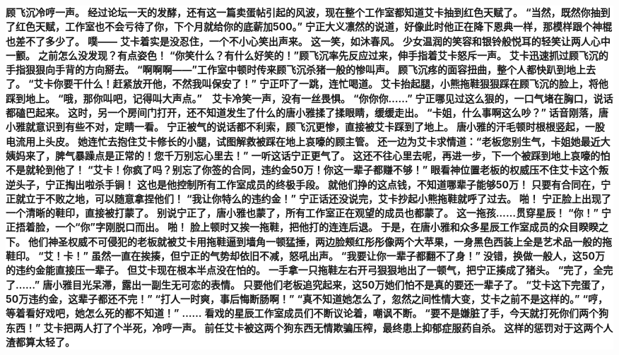 **顾飞沉冷哼一声。**
**经过论坛一天的发酵，还有这一篇卖蛋帖引起的风波，现在整个工作室都知道艾卡抽到红色天赋了。**
**“当然，既然你抽到了红色天赋，工作室也不会亏待了你，下个月就给你的底薪加500。”**
**宁正大义凛然的说道，好像此时他正在降下恩典一样，那模样跟个神棍也差不了多少了。**
**噗——**
**艾卡着实是没忍住，一个不小心笑出声来。**
**这一笑，如沐春风。**
**少女温润的笑容和银铃般悦耳的轻笑让两人心中一颤。**
**之前怎么没发现？有点姿色！**
**“你笑什么？有什么好笑的！”顾飞沉率先反应过来，伸手指着艾卡怒斥一声。**
**艾卡迅速抓过顾飞沉的手指狠狠向手背的方向掰去。**
**“啊啊啊——”工作室中顿时传来顾飞沉杀猪一般的惨叫声。**
**顾飞沉疼的面容扭曲，整个人都快趴到地上去了。**
**“艾卡你要干什么！赶紧放开他，不然我叫保安了！”**
**宁正吓了一跳，连忙喝道。**
**艾卡抬起腿，小熊拖鞋狠狠踩在顾飞沉的脸上，将他踩到地上。**
**“哦，那你叫吧，记得叫大声点。”　艾卡冷笑一声，没有一丝畏惧。**
**“你你你……”**
**宁正哪见过这么狠的，一口气堵在胸口，说话都磕巴起来。**
**这时，另一个房间门打开，还不知道发生了什么的唐小雅揉了揉眼睛，缓缓走出。**
**“卡姐，什么事啊这么吵？”**
**话音刚落，唐小雅就意识到有些不对，定睛一看。**
**宁正被气的说话都不利索，顾飞沉更惨，直接被艾卡踩到了地上。**
**唐小雅的汗毛顿时根根竖起，一股电流用上头皮。**
**她连忙去抱住艾卡修长的小腿，试图解救被踩在地上哀嚎的顾主管。**
**还一边为艾卡求情道：“老板您别生气，卡姐她最近大姨妈来了，脾气暴躁点是正常的！您千万别忘心里去！”**
**一听这话宁正更气了。**
**这还不往心里去呢，再进一步，下一个被踩到地上哀嚎的怕不是就轮到他了！**
**“艾卡！你疯了吗？别忘了你签的合同，违约金50万！你这一辈子都赚不够！”**
**眼看神位置老板的权威压不住艾卡这个叛逆头子，宁正掏出啦杀手锏！**
**这也是他控制所有工作室成员的终极手段。**
**就他们挣的这点钱，不知道哪辈子能够50万！**
**只要有合同在，宁正就立于不败之地，可以随意拿捏他们！**
**“我让你特么的违约金！”**
**宁正话还没说完，艾卡抄起小熊拖鞋就呼了过去。**
**啪！**
**宁正脸上出现了一个清晰的鞋印，直接被打蒙了。**
**别说宁正了，唐小雅也蒙了，所有工作室正在观望的成员也都蒙了。**
**这一拖孩……贯穿星辰！**
**“你！”**
**宁正捂着脸，一个“你”字刚脱口而出。**
**啪！**
**脸上顿时又挨一拖鞋，把他打的连连后退。**
**于是，在唐小雅和众多星辰工作室成员的众目睽睽之下。**
**他们神圣权威不可侵犯的老板就被艾卡用拖鞋逼到墙角一顿猛捶，两边脸颊红彤彤像两个大苹果，一身黑色西装上全是艺术品一般的拖鞋印。**
**“艾！卡！”**
**虽然一直在挨揍，但宁正的气势却依旧不减，怒吼出声。**
**“我要让你一辈子都翻不了身！”**
**没错，换做一般人，这50万的违约金能直接压一辈子。**
**但艾卡现在根本半点没在怕的。**
**一手拿一只拖鞋左右开弓狠狠地出了一顿气，把宁正揍成了猪头。**
**“完了，全完了……”**
**唐小雅目光呆滞，露出一副生无可恋的表情。**
**只要他们老板追究起来，这50万她们怕不是真的要还一辈子了。**
**“艾卡这下完蛋了，50万违约金，这辈子都还不完！”**
**“打人一时爽，事后悔断肠啊！”**
**“真不知道她怎么了，忽然之间性情大变，艾卡之前不是这样的。”**
**“哼，等着看好戏吧，她怎么死的都不知道！”**
**……**
**看戏的星辰工作室成员们不断议论着，嘲讽不断。**
**“要不是嫌脏了手，今天就打死你们两个狗东西！”**
**艾卡把两人打了个半死，冷哼一声。**
**前任艾卡被这两个狗东西无情欺骗压榨，最终患上抑郁症服药自杀。**
**这样的惩罚对于这两个人渣都算太轻了。**
